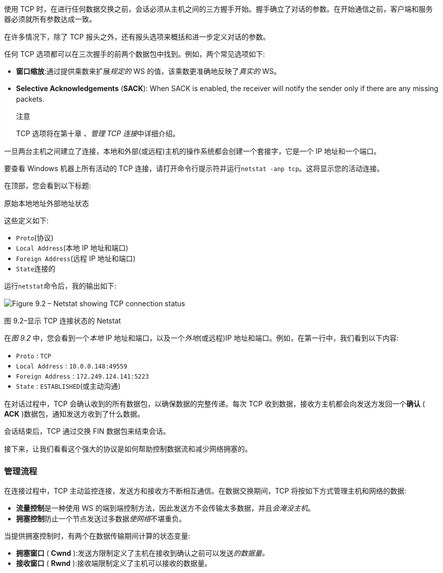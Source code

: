 使用 TCP 时，在进行任何数据交换之前，会话必须从主机之间的三方握手开始。握手确立了对话的参数。在开始通信之前，客户端和服务器必须就所有参数达成一致。

在许多情况下，除了 TCP 报头之外，还有报头选项来概括和进一步定义对话的参数。

任何 TCP 选项都可以在三次握手的前两个数据包中找到。例如，两个常见选项如下:

*   **窗口缩放**:通过提供乘数来扩展*规定的* WS 的值，该乘数更准确地反映了*真实的* WS。
*   **Selective Acknowledgements** (**SACK**): When SACK is enabled, the receiver will notify the sender only if there are any missing packets.

    注意

    TCP 选项将在第十章 、*管理 TCP 连接*中详细介绍。

一旦两台主机之间建立了连接，本地和外部(或远程)主机的操作系统都会创建一个套接字，它是一个 IP 地址和一个端口。

要查看 Windows 机器上所有活动的 TCP 连接，请打开命令行提示符并运行`netstat -anp tcp`。这将显示您的活动连接。

在顶部，您会看到以下标题:

原始本地地址外部地址状态

这些定义如下:

*   `Proto`(协议)
*   `Local Address`(本地 IP 地址和端口)
*   `Foreign Address`(远程 IP 地址和端口)
*   `State`连接的

运行`netstat`命令后，我的输出如下:

![Figure 9.2 – Netstat showing TCP connection status
](image/B18389_09_002.jpg)

图 9.2–显示 TCP 连接状态的 Netstat

在*图 9.2* 中，您会看到一个*本地* IP 地址和端口，以及一个*外地*(或远程)IP 地址和端口。例如，在第一行中，我们看到以下内容:

*   `Proto` : `TCP`
*   `Local Address` : `10.0.0.148:49559`
*   `Foreign Address` : `172.249.124.141:5223`
*   `State` : `ESTABLISHED`(或主动沟通)

在对话过程中，TCP 会确认收到的所有数据包，以确保数据的完整传递。每次 TCP 收到数据，接收方主机都会向发送方发回一个**确认** ( **ACK** )数据包，通知发送方收到了什么数据。

会话结束后，TCP 通过交换 FIN 数据包来结束会话。

接下来，让我们看看这个强大的协议是如何帮助控制数据流和减少网络拥塞的。

### 管理流程

在连接过程中，TCP 主动监控连接，发送方和接收方不断相互通信。在数据交换期间，TCP 将按如下方式管理主机和网络的数据:

*   **流量控制**是一种使用 WS 的端到端控制方法，因此发送方不会传输太多数据，并且*会淹没主机*。
*   **拥塞控制**防止一个节点发送过多数据*使网络*不堪重负。

当提供拥塞控制时，有两个在数据传输期间计算的状态变量:

*   **拥塞窗口** ( **Cwnd** ):发送方限制定义了主机在接收到确认之前可以发送*的数据量。*
*   **接收窗口** ( **Rwnd** ):接收端限制定义了主机可以接收的数据量。
